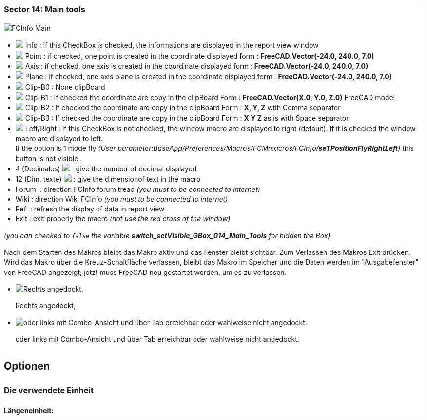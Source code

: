 ### Sector 14: Main tools

![FCInfo Main](/images/Macro_FCInfo_Main_00.png)

- ![](/images/CheckBoxFalse.svg) Info : if this CheckBox is checked, the informations are displayed in the report view window
- ![](/images/CheckBoxFalse.svg) Point : if checked, one point is created in the coordinate displayed form : **FreeCAD.Vector(-24.0, 240.0, 7.0)**
- ![](/images/CheckBoxFalse.svg) Axis : if checked, one axis is created in the coordinate displayed form : **FreeCAD.Vector(-24.0, 240.0, 7.0)**
- ![](/images/CheckBoxFalse.svg) Plane : if checked, one axis plane is created in the coordinate displayed form : **FreeCAD.Vector(-24.0, 240.0, 7.0)**
- ![](/images/RadioButtonFalse.svg) Clip-B0 : None clipBoard
- ![](/images/RadioButtonFalse.svg) Clip-B1 : If checked the coordinate are copy in the clipBoard Form : **FreeCAD.Vector(X.0, Y.0, Z.0)** FreeCAD model
- ![](/images/RadioButtonFalse.svg) Clip-B2 : If checked the coordinate are copy in the clipBoard Form : **X, Y, Z** with Comma separator
- ![](/images/RadioButtonFalse.svg) Clip-B3 : If checked the coordinate are copy in the clipBoard Form : **X Y Z** as is with Space separator
- ![](/images/CheckBoxFalse.svg) Left/Right : if this CheckBox is not checked, the window macro are displayed to right (default). If it is checked the window macro are displayed to left.  
   If the option is 1 mode fly _(User parameter:BaseApp/Preferences/Macros/FCMmacros/FCInfo/**seTPositionFlyRightLeft**)_ this button is not visible .
- 4 (Decimales) ![](/images/SpinBox.svg) : give the number of decimal displayed
- 12 (Dim. texte) ![](/images/SpinBox.svg) : give the dimensionof text in the macro
- Forum  : direction FCInfo forum tread _(you must to be connected to internet)_
- Wiki : direction Wiki FCInfo _(you must to be connected to internet)_
- Ref  : refresh the display of data in report view
- Exit : exit properly the macro _(not use the red cross of the window)_

_(you can checked to `false` the variable **switch_setVisible_GBox_014_Main_Tools** for hidden the Box)_

Nach dem Starten des Makros bleibt das Makro aktiv und das Fenster bleibt sichtbar. Zum Verlassen des Makros Exit drücken. Wird das Makro über die Kreuz-Schaltfläche verlassen, bleibt das Makro im Speicher und die Daten werden im "Ausgabefenster" von FreeCAD angezeigt; jetzt muss FreeCAD neu gestartet werden, um es zu verlassen.

- ![Rechts angedockt,](/images/Macro_FCInfo_04.png)

  Rechts angedockt,

- ![oder links mit Combo-Ansicht und über Tab erreichbar oder wahlweise nicht angedockt.](/images/Macro_FCInfo_05.png)

  oder links mit Combo-Ansicht und über Tab erreichbar oder wahlweise nicht angedockt.

## Optionen

### Die verwendete Einheit

#### Längeneinheit:
